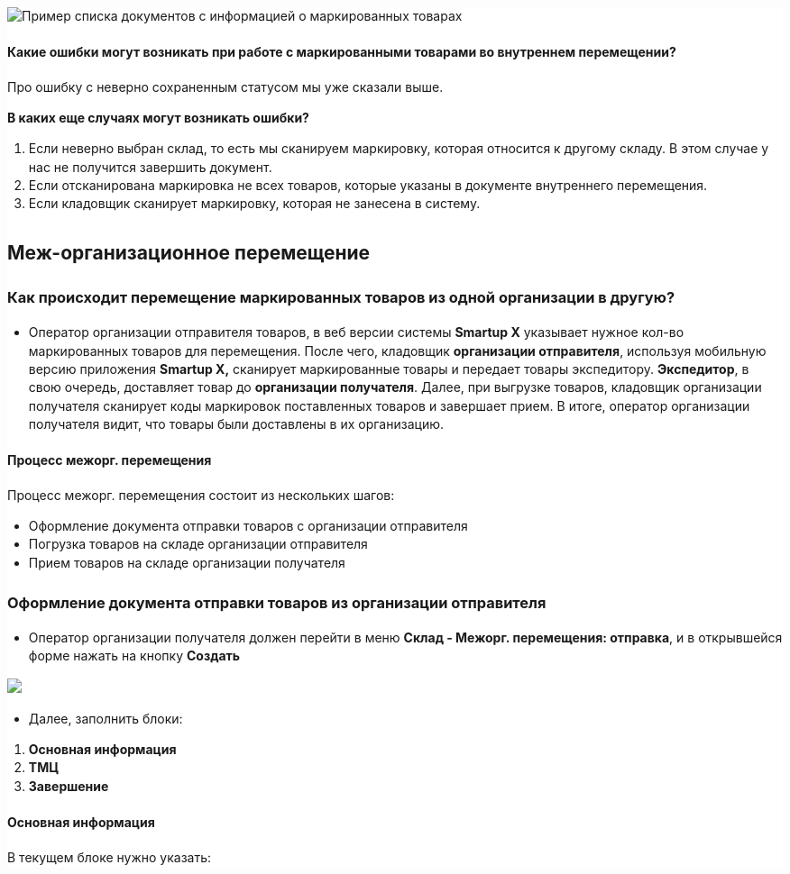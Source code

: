 ![Пример списка документов с информацией о маркированных товарах](https://storage.crisp.chat/users/helpdesk/website/29775490664f3600/izobrazhenie\_1dsy4l3.png)

#### Какие ошибки могут возникать при работе с маркированными товарами во внутреннем перемещении?

Про ошибку с неверно сохраненным статусом мы уже сказали выше.

**В каких еще случаях могут возникать ошибки?**

1. Если неверно выбран склад, то есть мы сканируем маркировку, которая относится к другому складу. В этом случае у нас не получится завершить документ.
2. Если отсканирована маркировка не всех товаров, которые указаны в документе внутреннего перемещения.
3. Если кладовщик сканирует маркировку, которая не занесена в систему.

## Меж-организационное перемещение

### Как происходит перемещение маркированных товаров из одной организации в другую?

* Оператор организации отправителя товаров, в веб версии системы **Smartup X** указывает нужное кол-во маркированных товаров для перемещения. После чего, кладовщик **организации отправителя**, используя мобильную версию приложения **Smartup X,** сканирует маркированные товары и передает товары экспедитору. **Экспедитор**, в свою очередь, доставляет товар до **организации получателя**. Далее, при выгрузке товаров, кладовщик организации получателя сканирует коды маркировок поставленных товаров и завершает прием. В итоге, оператор организации получателя видит, что товары были доставлены в их организацию.

#### **Процесс межорг. перемещения**

Процесс межорг. перемещения состоит из нескольких шагов:

* Оформление документа отправки товаров с организации отправителя
* Погрузка товаров на складе организации отправителя
* Прием товаров на складе организации получателя

### Оформление документа отправки товаров из организации отправителя

* Оператор организации получателя должен перейти в меню **Склад - Межорг. перемещения: отправка**, и в открывшейся форме нажать на кнопку **Создать**

![](https://storage.crisp.chat/users/helpdesk/website/29775490664f3600/image\_u1ycnn.png)

* Далее, заполнить блоки:

1. **Основная информация**
2. **ТМЦ**
3. **Завершение**

#### Основная информация

В текущем блоке нужно указать:
